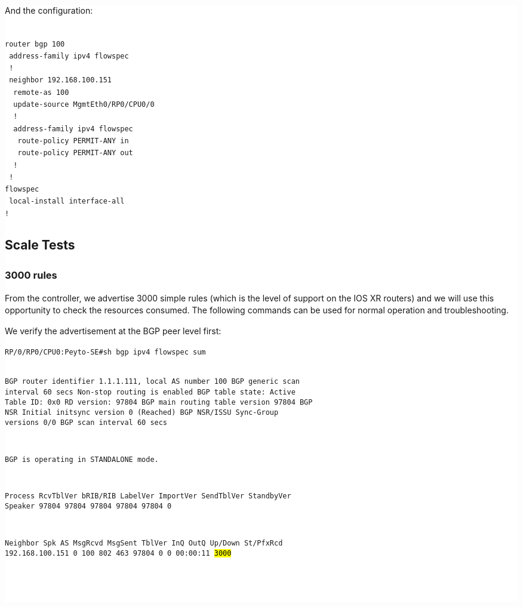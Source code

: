 And the configuration:

<div class="highlighter-rouge">
<pre class="highlight">
<code>
router bgp 100
 address-family ipv4 flowspec
 !
 neighbor 192.168.100.151
  remote-as 100
  update-source MgmtEth0/RP0/CPU0/0
  !
  address-family ipv4 flowspec
   route-policy PERMIT-ANY in
   route-policy PERMIT-ANY out
  !
 !
flowspec
 local-install interface-all
!</code>
</pre>
</div>

## Scale Tests

### 3000 rules 

From the controller, we advertise 3000 simple rules (which is the level of support on the IOS XR routers) and we will use this opportunity to check the resources consumed. The following commands can be used for normal operation and troubleshooting.

We verify the advertisement at the BGP peer level first:

<div class="highlighter-rouge">
<pre class="highlight">
<code>RP/0/RP0/CPU0:Peyto-SE#sh bgp ipv4 flowspec sum

BGP router identifier 1.1.1.111, local AS number 100
BGP generic scan interval 60 secs
Non-stop routing is enabled
BGP table state: Active
Table ID: 0x0   RD version: 97804
BGP main routing table version 97804
BGP NSR Initial initsync version 0 (Reached)
BGP NSR/ISSU Sync-Group versions 0/0
BGP scan interval 60 secs

BGP is operating in STANDALONE mode.


Process       RcvTblVer   bRIB/RIB   LabelVer  ImportVer  SendTblVer  StandbyVer
Speaker           97804      97804      97804      97804       97804           0

Neighbor        Spk    AS MsgRcvd MsgSent   TblVer  InQ OutQ  Up/Down  St/PfxRcd
192.168.100.151   0   100     802     463    97804    0    0 00:00:11       <mark>3000</mark>

